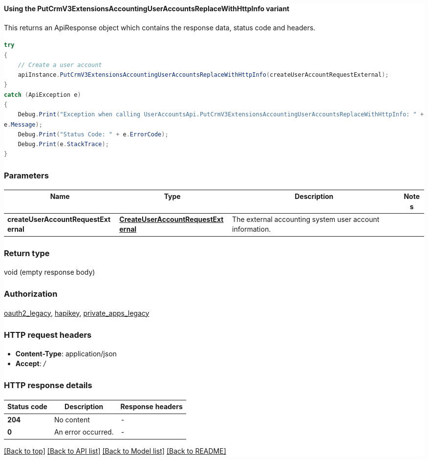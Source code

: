 #### Using the PutCrmV3ExtensionsAccountingUserAccountsReplaceWithHttpInfo variant
This returns an ApiResponse object which contains the response data, status code and headers.

```csharp
try
{
    // Create a user account
    apiInstance.PutCrmV3ExtensionsAccountingUserAccountsReplaceWithHttpInfo(createUserAccountRequestExternal);
}
catch (ApiException e)
{
    Debug.Print("Exception when calling UserAccountsApi.PutCrmV3ExtensionsAccountingUserAccountsReplaceWithHttpInfo: " + e.Message);
    Debug.Print("Status Code: " + e.ErrorCode);
    Debug.Print(e.StackTrace);
}
```

### Parameters

| Name | Type | Description | Notes |
|------|------|-------------|-------|
| **createUserAccountRequestExternal** | [**CreateUserAccountRequestExternal**](CreateUserAccountRequestExternal.md) | The external accounting system user account information. |  |

### Return type

void (empty response body)

### Authorization

[oauth2_legacy](../README.md#oauth2_legacy), [hapikey](../README.md#hapikey), [private_apps_legacy](../README.md#private_apps_legacy)

### HTTP request headers

 - **Content-Type**: application/json
 - **Accept**: */*


### HTTP response details
| Status code | Description | Response headers |
|-------------|-------------|------------------|
| **204** | No content |  -  |
| **0** | An error occurred. |  -  |

[[Back to top]](#) [[Back to API list]](../README.md#documentation-for-api-endpoints) [[Back to Model list]](../README.md#documentation-for-models) [[Back to README]](../README.md)

